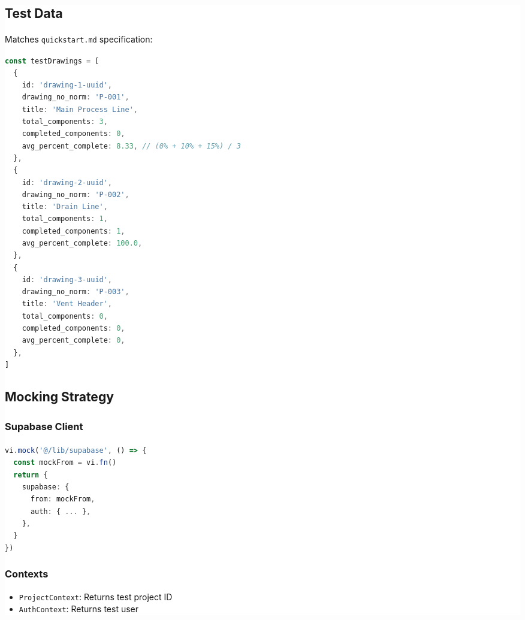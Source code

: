 ## Test Data

Matches `quickstart.md` specification:

```typescript
const testDrawings = [
  {
    id: 'drawing-1-uuid',
    drawing_no_norm: 'P-001',
    title: 'Main Process Line',
    total_components: 3,
    completed_components: 0,
    avg_percent_complete: 8.33, // (0% + 10% + 15%) / 3
  },
  {
    id: 'drawing-2-uuid',
    drawing_no_norm: 'P-002',
    title: 'Drain Line',
    total_components: 1,
    completed_components: 1,
    avg_percent_complete: 100.0,
  },
  {
    id: 'drawing-3-uuid',
    drawing_no_norm: 'P-003',
    title: 'Vent Header',
    total_components: 0,
    completed_components: 0,
    avg_percent_complete: 0,
  },
]
```

## Mocking Strategy

### Supabase Client
```typescript
vi.mock('@/lib/supabase', () => {
  const mockFrom = vi.fn()
  return {
    supabase: {
      from: mockFrom,
      auth: { ... },
    },
  }
})
```

### Contexts
- `ProjectContext`: Returns test project ID
- `AuthContext`: Returns test user
